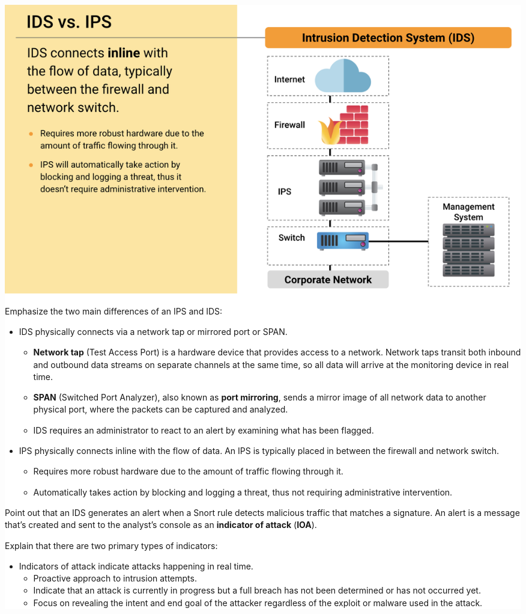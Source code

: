 ![IDS vs IPS](Images/IDSvsIPS.png)

Emphasize the two main differences of an IPS and IDS:

- IDS physically connects via a network tap or mirrored port or SPAN.
  
   - **Network tap** (Test Access Port) is a hardware device that provides access to a network. Network taps transit both inbound and outbound data streams on separate channels at the same time, so all data will arrive at the monitoring device in real time.

   - **SPAN** (Switched Port Analyzer), also known as **port mirroring**, sends a mirror image of all network data to another physical port, where the packets can be captured and analyzed.

   - IDS requires an administrator to react to an alert by examining what has been flagged.

- IPS physically connects inline with the flow of data. An IPS is typically placed in between the firewall and network switch. 

   - Requires more robust hardware due to the amount of traffic flowing through it.
   
   - Automatically takes action by blocking and logging a threat, thus not requiring administrative intervention.

Point out that an IDS generates an alert when a Snort rule detects malicious traffic that matches a signature. An alert is a message that’s created and sent to the analyst’s console as an **indicator of attack** (**IOA**).

Explain that there are two primary types of indicators:

- Indicators of attack indicate attacks happening in real time.
   - Proactive approach to intrusion attempts.
   - Indicate that an attack is currently in progress but a full breach has not been determined or has not occurred yet. 
   - Focus on revealing the intent and end goal of the attacker regardless of the exploit or malware used in the attack.
